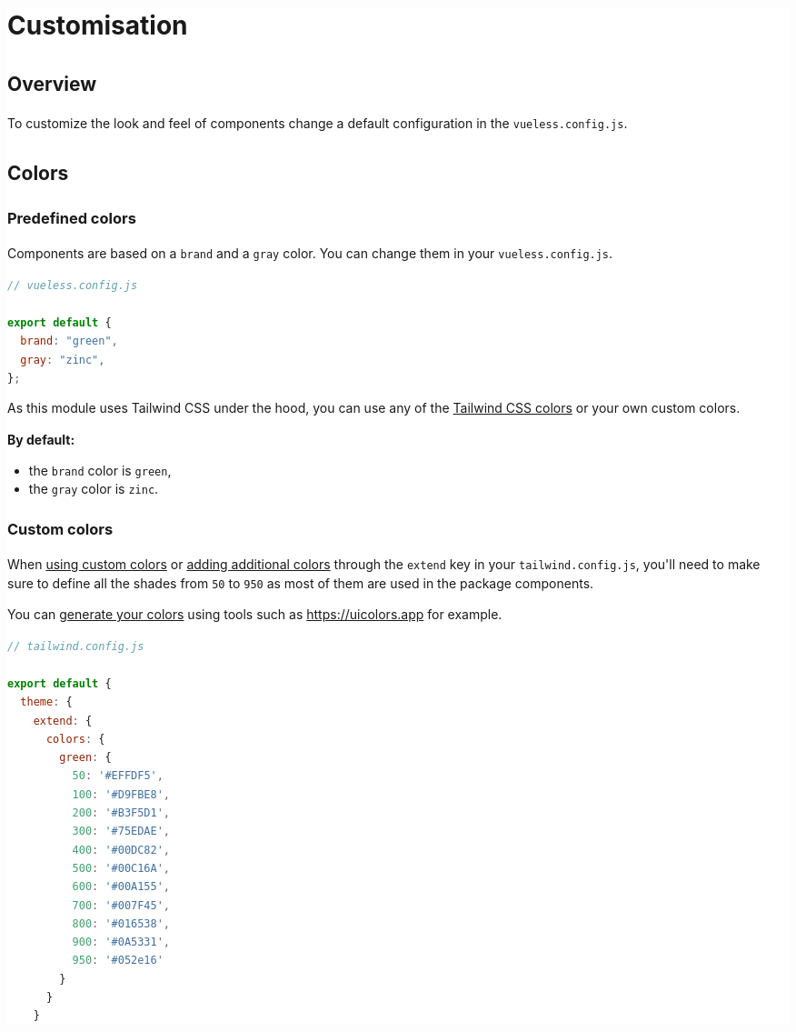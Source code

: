 # Customisation

## Overview

To customize the look and feel of components change a default configuration in the `vueless.config.js`.

## Colors

### Predefined colors

Components are based on a `brand` and a `gray` color. You can change them in your `vueless.config.js`.

```js
// vueless.config.js

export default {
  brand: "green",
  gray: "zinc",
};
```

As this module uses Tailwind CSS under the hood, 
you can use any of the [Tailwind CSS colors](https://tailwindcss.com/docs/customizing-colors#color-palette-reference) or your own custom colors. 

**By default:**
* the `brand` color is `green`,
* the `gray` color is `zinc`.

### Custom colors

When [using custom colors](https://tailwindcss.com/docs/customizing-colors#using-custom-colors) or [adding additional colors](https://tailwindcss.com/docs/customizing-colors#adding-additional-colors) through the `extend` key in your `tailwind.config.js`, 
you'll need to make sure to define all the shades from `50` to `950` as most of them are used in the package components. 

You can [generate your colors](https://tailwindcss.com/docs/customizing-colors#generating-colors) using tools such as https://uicolors.app for example.

```js
// tailwind.config.js

export default {
  theme: {
    extend: {
      colors: {
        green: {
          50: '#EFFDF5',
          100: '#D9FBE8',
          200: '#B3F5D1',
          300: '#75EDAE',
          400: '#00DC82',
          500: '#00C16A',
          600: '#00A155',
          700: '#007F45',
          800: '#016538',
          900: '#0A5331',
          950: '#052e16'
        }
      }
    }
```